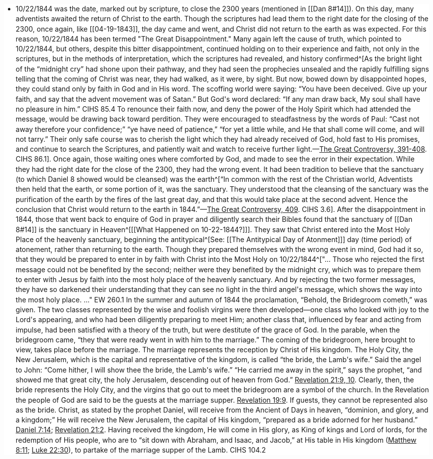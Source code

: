 - 10/22/1844 was the date, marked out by scripture, to close the 2300 years (mentioned in [[Dan 8#14]]). On this day, many adventists awaited the return of Christ to the earth. Though the scriptures had lead them to the right date for the closing of the 2300, once again, like [[04-19-1843]], the day came and went, and Christ did not return to the earth as was expected. For this reason, 10/22/1844 has been termed "The Great Disappointment." Many again left the cause of truth, which pointed to 10/22/1844, but others, despite this bitter disappointment, continued holding on to their experience and faith, not only in the scriptures, but in the methods of interpretation, which the scriptures had revealed, and history confirmed^[As the bright light of the “midnight cry” had shone upon their pathway, and they had seen the prophecies unsealed and the rapidly fulfilling signs telling that the coming of Christ was near, they had walked, as it were, by sight. But now, bowed down by disappointed hopes, they could stand only by faith in God and in His word. The scoffing world were saying: “You have been deceived. Give up your faith, and say that the advent movement was of Satan.” But God's word declared: “If any man draw back, My soul shall have no pleasure in him.” CIHS 85.4
To renounce their faith now, and deny the power of the Holy Spirit which had attended the message, would be drawing back toward perdition. They were encouraged to steadfastness by the words of Paul: “Cast not away therefore your confidence;” “ye have need of patience,” “for yet a little while, and He that shall come will come, and will not tarry.” Their only safe course was to cherish the light which they had already received of God, hold fast to His promises, and continue to search the Scriptures, and patiently wait and watch to receive further light.—[The Great Controversy, 391-408](132.1775). CIHS 86.1]. Once again, those waiting ones where comforted by God, and made to see the error in their expectation. While they had the right date for the close of the 2300, they had the wrong event. It had been tradition to believe that the sanctuary (to which Daniel 8 showed would be cleansed) was the earth^[“In common with the rest of the Christian world, Adventists then held that the earth, or some portion of it, was the sanctuary. They understood that the cleansing of the sanctuary was the purification of the earth by the fires of the last great day, and that this would take place at the second advent. Hence the conclusion that Christ would return to the earth in 1844.”—[The Great Controversy, 409](132.1852). CIHS 3.6]. After the disappointment in 1844, those that went back to enquire of God in prayer and diligently search their Bibles found that the sanctuary of [[Dan 8#14]] is the sanctuary in Heaven^[[[What Happened on 10-22-1844?]]]. They saw that Christ entered into the Most Holy Place of the heavenly sanctuary, beginning the antitypical^[See: [[The Antitypical Day of Atonment]]] day (time period) of atonement, rather than returning to the earth. Though they prepared themselves with the wrong event in mind, God had it so, that they would be prepared to enter in by faith with Christ into the Most Holy on 10/22/1844^["... Those who rejected the first message could not be benefited by the second; neither were they benefited by the midnight cry, which was to prepare them to enter with Jesus by faith into the most holy place of the heavenly sanctuary. And by rejecting the two former messages, they have so darkened their understanding that they can see no light in the third angel's message, which shows the way into the most holy place. ..." EW 260.1
In the summer and autumn of 1844 the proclamation, “Behold, the Bridegroom cometh,” was given. The two classes represented by the wise and foolish virgins were then developed—one class who looked with joy to the Lord's appearing, and who had been diligently preparing to meet Him; another class that, influenced by fear and acting from impulse, had been satisfied with a theory of the truth, but were destitute of the grace of God. In the parable, when the bridegroom came, “they that were ready went in with him to the marriage.” The coming of the bridegroom, here brought to view, takes place before the marriage. The marriage represents the reception by Christ of His kingdom. The Holy City, the New Jerusalem, which is the capital and representative of the kingdom, is called “the bride, the Lamb's wife.” Said the angel to John: “Come hither, I will show thee the bride, the Lamb's wife.” “He carried me away in the spirit,” says the prophet, “and showed me that great city, the holy Jerusalem, descending out of heaven from God.” [Revelation 21:9, 10](1965.63381). Clearly, then, the bride represents the Holy City, and the virgins that go out to meet the bridegroom are a symbol of the church. In the Revelation the people of God are said to be the guests at the marriage supper. [Revelation 19:9](1965.63307). If guests, they cannot be represented also as the bride. Christ, as stated by the prophet Daniel, will receive from the Ancient of Days in heaven, “dominion, and glory, and a kingdom;” He will receive the New Jerusalem, the capital of His kingdom, “prepared as a bride adorned for her husband.” [Daniel 7:14](1965.44781); [Revelation 21:2](1965.63367). Having received the kingdom, He will come in His glory, as King of kings and Lord of lords, for the redemption of His people, who are to “sit down with Abraham, and Isaac, and Jacob,” at His table in His kingdom ([Matthew 8:11](1965.47692); [Luke 22:30](1965.52828)), to partake of the marriage supper of the Lamb. CIHS 104.2